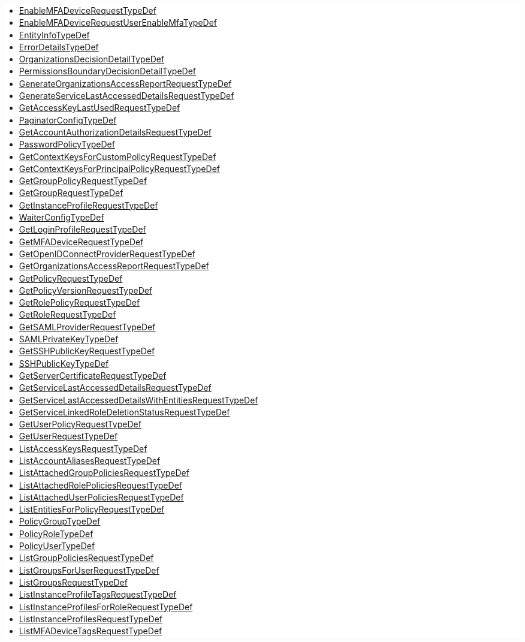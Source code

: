 - [EnableMFADeviceRequestTypeDef](./type_defs.md#enablemfadevicerequesttypedef)
- [EnableMFADeviceRequestUserEnableMfaTypeDef](./type_defs.md#enablemfadevicerequestuserenablemfatypedef)
- [EntityInfoTypeDef](./type_defs.md#entityinfotypedef)
- [ErrorDetailsTypeDef](./type_defs.md#errordetailstypedef)
- [OrganizationsDecisionDetailTypeDef](./type_defs.md#organizationsdecisiondetailtypedef)
- [PermissionsBoundaryDecisionDetailTypeDef](./type_defs.md#permissionsboundarydecisiondetailtypedef)
- [GenerateOrganizationsAccessReportRequestTypeDef](./type_defs.md#generateorganizationsaccessreportrequesttypedef)
- [GenerateServiceLastAccessedDetailsRequestTypeDef](./type_defs.md#generateservicelastaccesseddetailsrequesttypedef)
- [GetAccessKeyLastUsedRequestTypeDef](./type_defs.md#getaccesskeylastusedrequesttypedef)
- [PaginatorConfigTypeDef](./type_defs.md#paginatorconfigtypedef)
- [GetAccountAuthorizationDetailsRequestTypeDef](./type_defs.md#getaccountauthorizationdetailsrequesttypedef)
- [PasswordPolicyTypeDef](./type_defs.md#passwordpolicytypedef)
- [GetContextKeysForCustomPolicyRequestTypeDef](./type_defs.md#getcontextkeysforcustompolicyrequesttypedef)
- [GetContextKeysForPrincipalPolicyRequestTypeDef](./type_defs.md#getcontextkeysforprincipalpolicyrequesttypedef)
- [GetGroupPolicyRequestTypeDef](./type_defs.md#getgrouppolicyrequesttypedef)
- [GetGroupRequestTypeDef](./type_defs.md#getgrouprequesttypedef)
- [GetInstanceProfileRequestTypeDef](./type_defs.md#getinstanceprofilerequesttypedef)
- [WaiterConfigTypeDef](./type_defs.md#waiterconfigtypedef)
- [GetLoginProfileRequestTypeDef](./type_defs.md#getloginprofilerequesttypedef)
- [GetMFADeviceRequestTypeDef](./type_defs.md#getmfadevicerequesttypedef)
- [GetOpenIDConnectProviderRequestTypeDef](./type_defs.md#getopenidconnectproviderrequesttypedef)
- [GetOrganizationsAccessReportRequestTypeDef](./type_defs.md#getorganizationsaccessreportrequesttypedef)
- [GetPolicyRequestTypeDef](./type_defs.md#getpolicyrequesttypedef)
- [GetPolicyVersionRequestTypeDef](./type_defs.md#getpolicyversionrequesttypedef)
- [GetRolePolicyRequestTypeDef](./type_defs.md#getrolepolicyrequesttypedef)
- [GetRoleRequestTypeDef](./type_defs.md#getrolerequesttypedef)
- [GetSAMLProviderRequestTypeDef](./type_defs.md#getsamlproviderrequesttypedef)
- [SAMLPrivateKeyTypeDef](./type_defs.md#samlprivatekeytypedef)
- [GetSSHPublicKeyRequestTypeDef](./type_defs.md#getsshpublickeyrequesttypedef)
- [SSHPublicKeyTypeDef](./type_defs.md#sshpublickeytypedef)
- [GetServerCertificateRequestTypeDef](./type_defs.md#getservercertificaterequesttypedef)
- [GetServiceLastAccessedDetailsRequestTypeDef](./type_defs.md#getservicelastaccesseddetailsrequesttypedef)
- [GetServiceLastAccessedDetailsWithEntitiesRequestTypeDef](./type_defs.md#getservicelastaccesseddetailswithentitiesrequesttypedef)
- [GetServiceLinkedRoleDeletionStatusRequestTypeDef](./type_defs.md#getservicelinkedroledeletionstatusrequesttypedef)
- [GetUserPolicyRequestTypeDef](./type_defs.md#getuserpolicyrequesttypedef)
- [GetUserRequestTypeDef](./type_defs.md#getuserrequesttypedef)
- [ListAccessKeysRequestTypeDef](./type_defs.md#listaccesskeysrequesttypedef)
- [ListAccountAliasesRequestTypeDef](./type_defs.md#listaccountaliasesrequesttypedef)
- [ListAttachedGroupPoliciesRequestTypeDef](./type_defs.md#listattachedgrouppoliciesrequesttypedef)
- [ListAttachedRolePoliciesRequestTypeDef](./type_defs.md#listattachedrolepoliciesrequesttypedef)
- [ListAttachedUserPoliciesRequestTypeDef](./type_defs.md#listattacheduserpoliciesrequesttypedef)
- [ListEntitiesForPolicyRequestTypeDef](./type_defs.md#listentitiesforpolicyrequesttypedef)
- [PolicyGroupTypeDef](./type_defs.md#policygrouptypedef)
- [PolicyRoleTypeDef](./type_defs.md#policyroletypedef)
- [PolicyUserTypeDef](./type_defs.md#policyusertypedef)
- [ListGroupPoliciesRequestTypeDef](./type_defs.md#listgrouppoliciesrequesttypedef)
- [ListGroupsForUserRequestTypeDef](./type_defs.md#listgroupsforuserrequesttypedef)
- [ListGroupsRequestTypeDef](./type_defs.md#listgroupsrequesttypedef)
- [ListInstanceProfileTagsRequestTypeDef](./type_defs.md#listinstanceprofiletagsrequesttypedef)
- [ListInstanceProfilesForRoleRequestTypeDef](./type_defs.md#listinstanceprofilesforrolerequesttypedef)
- [ListInstanceProfilesRequestTypeDef](./type_defs.md#listinstanceprofilesrequesttypedef)
- [ListMFADeviceTagsRequestTypeDef](./type_defs.md#listmfadevicetagsrequesttypedef)